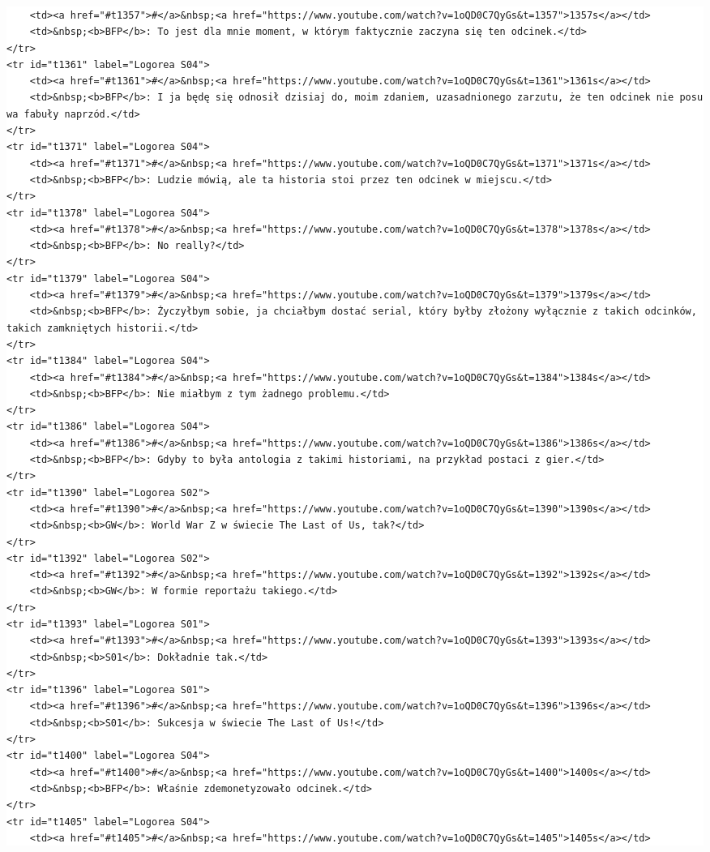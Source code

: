         <td><a href="#t1357">#</a>&nbsp;<a href="https://www.youtube.com/watch?v=1oQD0C7QyGs&t=1357">1357s</a></td>
        <td>&nbsp;<b>BFP</b>: To jest dla mnie moment, w którym faktycznie zaczyna się ten odcinek.</td>
    </tr>
    <tr id="t1361" label="Logorea S04">
        <td><a href="#t1361">#</a>&nbsp;<a href="https://www.youtube.com/watch?v=1oQD0C7QyGs&t=1361">1361s</a></td>
        <td>&nbsp;<b>BFP</b>: I ja będę się odnosił dzisiaj do, moim zdaniem, uzasadnionego zarzutu, że ten odcinek nie posuwa fabuły naprzód.</td>
    </tr>
    <tr id="t1371" label="Logorea S04">
        <td><a href="#t1371">#</a>&nbsp;<a href="https://www.youtube.com/watch?v=1oQD0C7QyGs&t=1371">1371s</a></td>
        <td>&nbsp;<b>BFP</b>: Ludzie mówią, ale ta historia stoi przez ten odcinek w miejscu.</td>
    </tr>
    <tr id="t1378" label="Logorea S04">
        <td><a href="#t1378">#</a>&nbsp;<a href="https://www.youtube.com/watch?v=1oQD0C7QyGs&t=1378">1378s</a></td>
        <td>&nbsp;<b>BFP</b>: No really?</td>
    </tr>
    <tr id="t1379" label="Logorea S04">
        <td><a href="#t1379">#</a>&nbsp;<a href="https://www.youtube.com/watch?v=1oQD0C7QyGs&t=1379">1379s</a></td>
        <td>&nbsp;<b>BFP</b>: Życzyłbym sobie, ja chciałbym dostać serial, który byłby złożony wyłącznie z takich odcinków, takich zamkniętych historii.</td>
    </tr>
    <tr id="t1384" label="Logorea S04">
        <td><a href="#t1384">#</a>&nbsp;<a href="https://www.youtube.com/watch?v=1oQD0C7QyGs&t=1384">1384s</a></td>
        <td>&nbsp;<b>BFP</b>: Nie miałbym z tym żadnego problemu.</td>
    </tr>
    <tr id="t1386" label="Logorea S04">
        <td><a href="#t1386">#</a>&nbsp;<a href="https://www.youtube.com/watch?v=1oQD0C7QyGs&t=1386">1386s</a></td>
        <td>&nbsp;<b>BFP</b>: Gdyby to była antologia z takimi historiami, na przykład postaci z gier.</td>
    </tr>
    <tr id="t1390" label="Logorea S02">
        <td><a href="#t1390">#</a>&nbsp;<a href="https://www.youtube.com/watch?v=1oQD0C7QyGs&t=1390">1390s</a></td>
        <td>&nbsp;<b>GW</b>: World War Z w świecie The Last of Us, tak?</td>
    </tr>
    <tr id="t1392" label="Logorea S02">
        <td><a href="#t1392">#</a>&nbsp;<a href="https://www.youtube.com/watch?v=1oQD0C7QyGs&t=1392">1392s</a></td>
        <td>&nbsp;<b>GW</b>: W formie reportażu takiego.</td>
    </tr>
    <tr id="t1393" label="Logorea S01">
        <td><a href="#t1393">#</a>&nbsp;<a href="https://www.youtube.com/watch?v=1oQD0C7QyGs&t=1393">1393s</a></td>
        <td>&nbsp;<b>S01</b>: Dokładnie tak.</td>
    </tr>
    <tr id="t1396" label="Logorea S01">
        <td><a href="#t1396">#</a>&nbsp;<a href="https://www.youtube.com/watch?v=1oQD0C7QyGs&t=1396">1396s</a></td>
        <td>&nbsp;<b>S01</b>: Sukcesja w świecie The Last of Us!</td>
    </tr>
    <tr id="t1400" label="Logorea S04">
        <td><a href="#t1400">#</a>&nbsp;<a href="https://www.youtube.com/watch?v=1oQD0C7QyGs&t=1400">1400s</a></td>
        <td>&nbsp;<b>BFP</b>: Właśnie zdemonetyzowało odcinek.</td>
    </tr>
    <tr id="t1405" label="Logorea S04">
        <td><a href="#t1405">#</a>&nbsp;<a href="https://www.youtube.com/watch?v=1oQD0C7QyGs&t=1405">1405s</a></td>